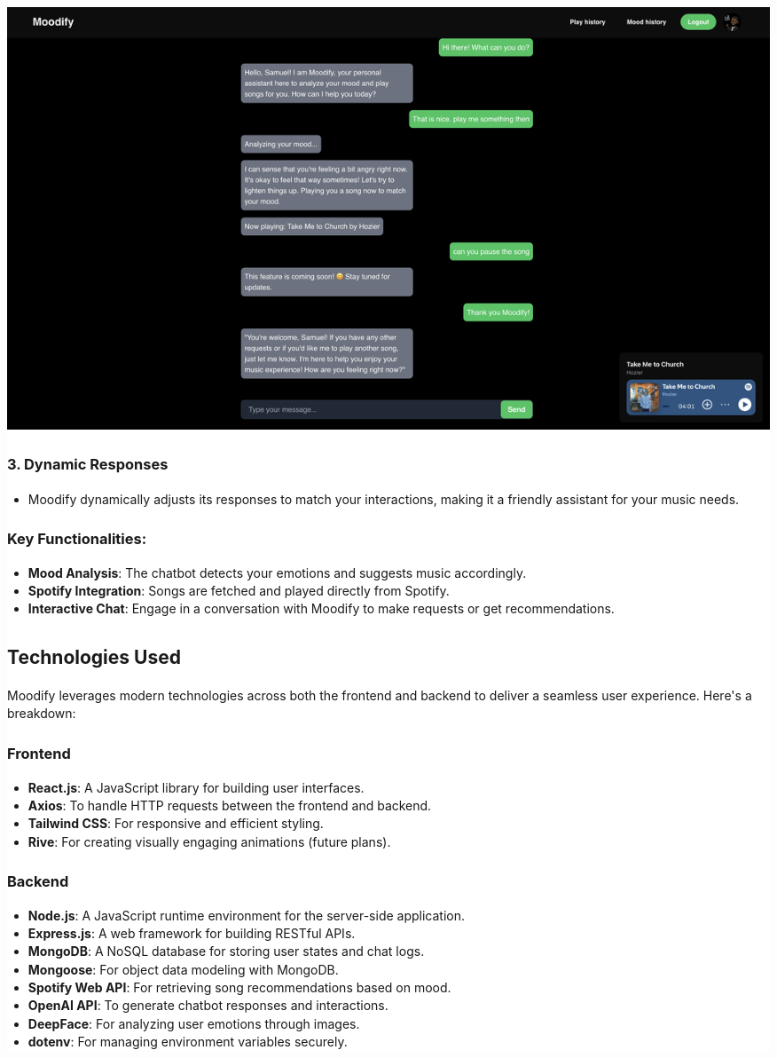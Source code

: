 ![Homepage](screenshots/Homepage.png)

### 3. Dynamic Responses  
- Moodify dynamically adjusts its responses to match your interactions, making it a friendly assistant for your music needs.

### Key Functionalities:
- **Mood Analysis**: The chatbot detects your emotions and suggests music accordingly.
- **Spotify Integration**: Songs are fetched and played directly from Spotify.
- **Interactive Chat**: Engage in a conversation with Moodify to make requests or get recommendations.

## Technologies Used

Moodify leverages modern technologies across both the frontend and backend to deliver a seamless user experience. Here's a breakdown:

### Frontend
- **React.js**: A JavaScript library for building user interfaces.
- **Axios**: To handle HTTP requests between the frontend and backend.
- **Tailwind CSS**: For responsive and efficient styling.
- **Rive**: For creating visually engaging animations (future plans).

### Backend
- **Node.js**: A JavaScript runtime environment for the server-side application.
- **Express.js**: A web framework for building RESTful APIs.
- **MongoDB**: A NoSQL database for storing user states and chat logs.
- **Mongoose**: For object data modeling with MongoDB.
- **Spotify Web API**: For retrieving song recommendations based on mood.
- **OpenAI API**: To generate chatbot responses and interactions.
- **DeepFace**: For analyzing user emotions through images.
- **dotenv**: For managing environment variables securely.
